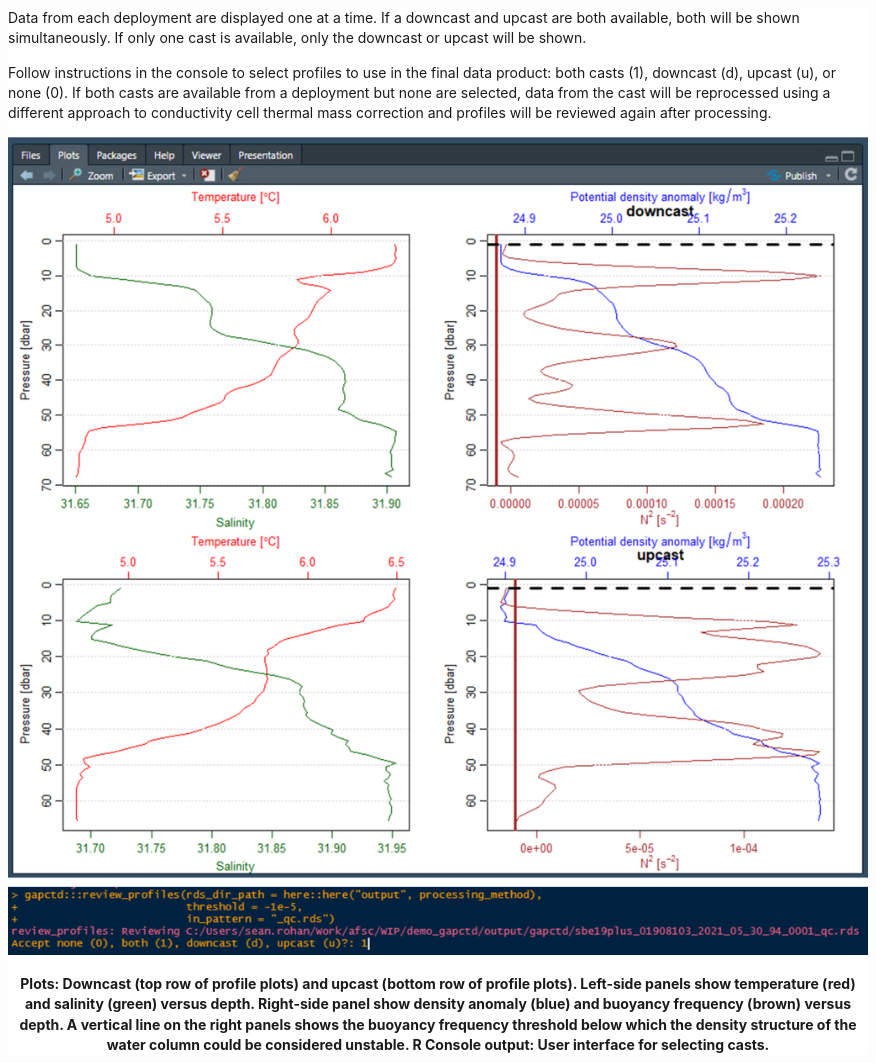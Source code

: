 Data from each deployment are displayed one at a time. If a downcast and
upcast are both available, both will be shown simultaneously. If only
one cast is available, only the downcast or upcast will be shown.

Follow instructions in the console to select profiles to use in the
final data product: both casts (1), downcast (d), upcast (u), or none
(0). If both casts are available from a deployment but none are
selected, data from the cast will be reprocessed using a different
approach to conductivity cell thermal mass correction and profiles will
be reviewed again after processing.

![](./doc/assets/r_process/9_review_profiles.png)
<p align="center">
<b>Plots: Downcast (top row of profile plots) and upcast (bottom row of
profile plots). Left-side panels show temperature (red) and salinity
(green) versus depth. Right-side panel show density anomaly (blue) and
buoyancy frequency (brown) versus depth. A vertical line on the right
panels shows the buoyancy frequency threshold below which the density
structure of the water column could be considered unstable. R Console
output: User interface for selecting casts.</b>
</p>
